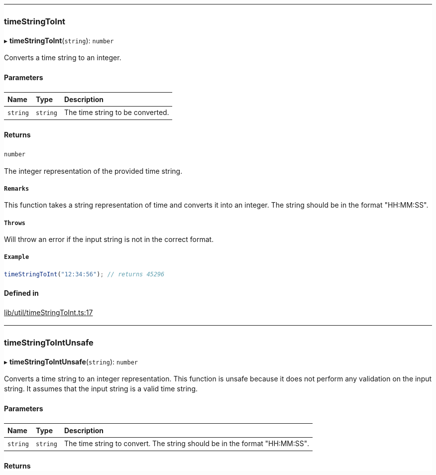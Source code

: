___

### timeStringToInt

▸ **timeStringToInt**(`string`): `number`

Converts a time string to an integer.

#### Parameters

| Name | Type | Description |
| :------ | :------ | :------ |
| `string` | `string` | The time string to be converted. |

#### Returns

`number`

The integer representation of the provided time string.

**`Remarks`**

This function takes a string representation of time and converts it into an integer.
The string should be in the format "HH:MM:SS".

**`Throws`**

Will throw an error if the input string is not in the correct format.

**`Example`**

```ts
timeStringToInt("12:34:56"); // returns 45296
```

#### Defined in

[lib/util/timeStringToInt.ts:17](https://github.com/bemoje/tsmono/blob/87185a0/pkg/time/src/lib/util/timeStringToInt.ts#L17)

___

### timeStringToIntUnsafe

▸ **timeStringToIntUnsafe**(`string`): `number`

Converts a time string to an integer representation.
This function is unsafe because it does not perform any validation on the input string.
It assumes that the input string is a valid time string.

#### Parameters

| Name | Type | Description |
| :------ | :------ | :------ |
| `string` | `string` | The time string to convert. The string should be in the format "HH:MM:SS". |

#### Returns
